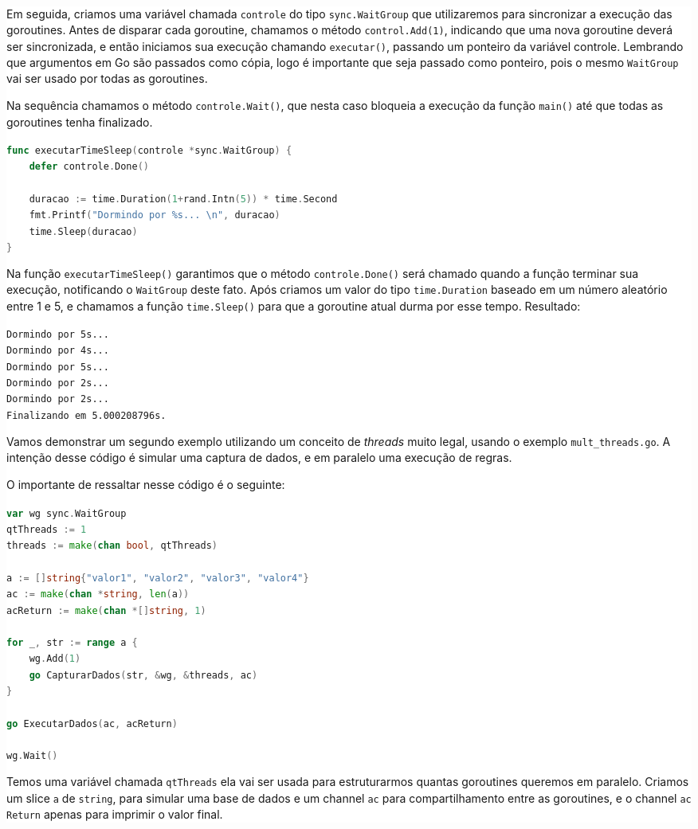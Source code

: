 Em seguida, criamos uma variável chamada `controle` do tipo `sync.WaitGroup` que
utilizaremos para sincronizar a execução das goroutines. Antes de disparar cada goroutine,
chamamos o método `control.Add(1)`, indicando que uma nova goroutine deverá ser sincronizada,
e então iniciamos sua execução chamando `executar()`, passando um ponteiro da variável controle.
Lembrando que argumentos em Go são passados como cópia, logo é importante que seja passado como 
ponteiro, pois o mesmo `WaitGroup` vai ser usado por todas as goroutines.

Na sequência chamamos o método `controle.Wait()`, que nesta caso bloqueia a execução da 
função `main()` até que todas as goroutines tenha finalizado.
~~~go
func executarTimeSleep(controle *sync.WaitGroup) {
    defer controle.Done()
    
    duracao := time.Duration(1+rand.Intn(5)) * time.Second
    fmt.Printf("Dormindo por %s... \n", duracao)
    time.Sleep(duracao)
}
~~~
Na função `executarTimeSleep()` garantimos que o método `controle.Done()` será chamado quando
a função terminar sua execução, notificando o `WaitGroup` deste fato. Após criamos um 
valor do tipo `time.Duration` baseado em um número aleatório entre 1 e 5, e chamamos a 
função `time.Sleep()` para que a goroutine atual durma por esse tempo.
Resultado:
````
Dormindo por 5s... 
Dormindo por 4s... 
Dormindo por 5s... 
Dormindo por 2s... 
Dormindo por 2s... 
Finalizando em 5.000208796s.
````
Vamos demonstrar um segundo exemplo utilizando um conceito de _threads_ muito legal, usando
o exemplo `mult_threads.go`. A intenção desse código é simular uma captura de dados, e em 
paralelo uma execução de regras.

O importante de ressaltar nesse código é o seguinte:
~~~go
var wg sync.WaitGroup
qtThreads := 1
threads := make(chan bool, qtThreads)

a := []string{"valor1", "valor2", "valor3", "valor4"}
ac := make(chan *string, len(a))
acReturn := make(chan *[]string, 1)

for _, str := range a {
    wg.Add(1)
    go CapturarDados(str, &wg, &threads, ac)
}

go ExecutarDados(ac, acReturn)

wg.Wait()
~~~
Temos uma variável chamada `qtThreads` ela vai ser usada para estruturarmos quantas 
goroutines queremos em paralelo. Criamos um slice `a` de `string`, para simular uma base de dados
e um channel `ac` para compartilhamento entre as goroutines, e o channel `acReturn` apenas
para imprimir o valor final.
